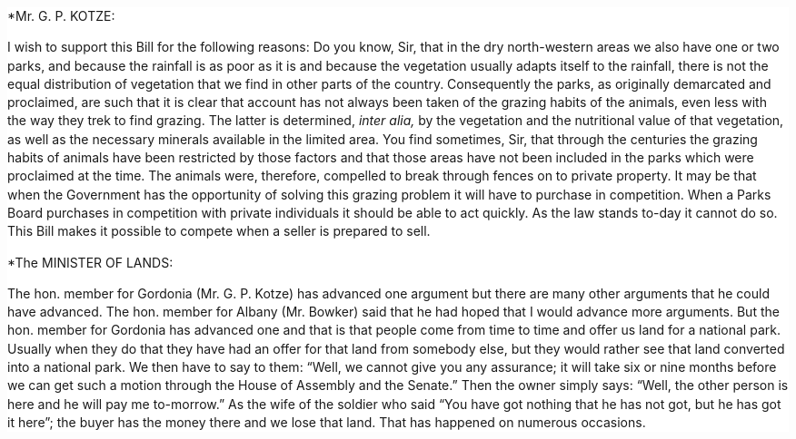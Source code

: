 
</speech>

<speech by="#kotze">

<from>*Mr. <person refersTo="hansard_za">G. P. KOTZE</person>:</from>

<p>I wish to support this Bill for the following reasons: Do you know, Sir, that in the dry north-western areas we also have one or two parks, and because the rainfall is as poor as it is and because the vegetation usually adapts itself to the rainfall, there is not the equal distribution of vegetation that we find in other parts of the country. Consequently the parks, as originally demarcated and proclaimed, are such that it is clear that account has not always been taken of the grazing habits of the animals, even less with the way they trek to find grazing. The latter is determined, <i>inter alia,</i> by the vegetation and the nutritional value of that vegetation, as well as the necessary minerals available in the limited area. You find sometimes, Sir, that through the centuries the grazing habits of animals have been restricted by those factors and that those areas have not been included in the parks which were proclaimed at the time. The animals were, therefore, compelled to break through fences on to private property. It may be that when the Government has the opportunity of solving this grazing problem it will have to purchase in competition. When a Parks Board purchases in competition with private individuals it should be able to act quickly. As the law stands to-day it cannot do so. This Bill makes it possible to compete when a seller is prepared to sell.</p>

</speech>

<speech by="#minister_of_lands">

<from>*The <person refersTo="hansard_za">MINISTER OF LANDS</person>:</from>

<p>The hon. member for Gordonia (Mr. G. P. Kotze) has advanced one argument but there are many other arguments that he could have advanced. The hon. member for Albany (Mr. Bowker) said that he had hoped that I would advance more arguments. But the hon. member for Gordonia has advanced one and that is that people come from time to time and offer us land for a national park. Usually when they do that they have had an offer for that land from somebody else, but they would rather see that land converted into a national park. We then have to say to them: &#x201C;Well, we cannot give you any assurance; it will take six or nine months before we can get such a motion through the House of Assembly and the Senate.&#x201D; Then the owner simply says: &#x201C;Well, the other person is here and he will pay me to-morrow.&#x201D; As the wife of the soldier who said &#x201C;You have got nothing that he has not got, but he has got it here&#x201D;; the buyer has <span class="col_1625-1626" refersTo="page_829"/>the money there and we lose that land. That has happened on numerous occasions.</p>
